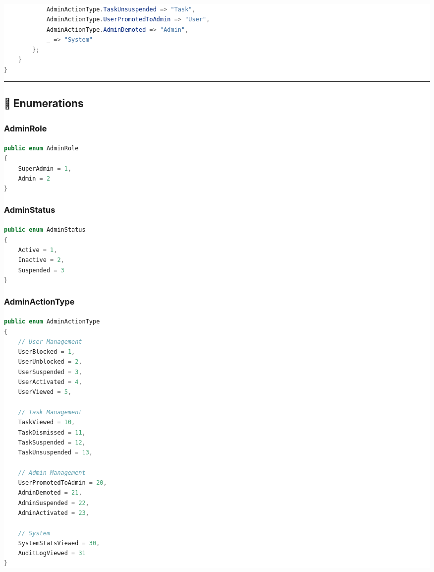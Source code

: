 ```csharp
            AdminActionType.TaskUnsuspended => "Task",
            AdminActionType.UserPromotedToAdmin => "User",
            AdminActionType.AdminDemoted => "Admin",
            _ => "System"
        };
    }
}
```

---

## 🔢 Enumerations

### AdminRole
```csharp
public enum AdminRole
{
    SuperAdmin = 1,
    Admin = 2
}
```

### AdminStatus
```csharp
public enum AdminStatus
{
    Active = 1,
    Inactive = 2,
    Suspended = 3
}
```

### AdminActionType
```csharp
public enum AdminActionType
{
    // User Management
    UserBlocked = 1,
    UserUnblocked = 2,
    UserSuspended = 3,
    UserActivated = 4,
    UserViewed = 5,

    // Task Management
    TaskViewed = 10,
    TaskDismissed = 11,
    TaskSuspended = 12,
    TaskUnsuspended = 13,

    // Admin Management
    UserPromotedToAdmin = 20,
    AdminDemoted = 21,
    AdminSuspended = 22,
    AdminActivated = 23,

    // System
    SystemStatsViewed = 30,
    AuditLogViewed = 31
}
```
